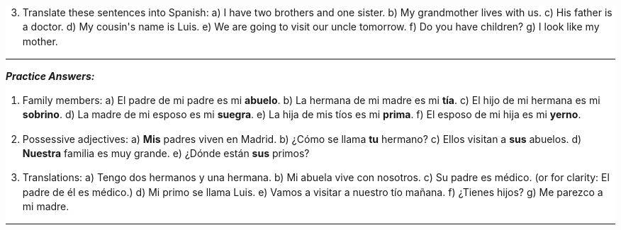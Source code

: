 3. Translate these sentences into Spanish:
   a) I have two brothers and one sister.
   b) My grandmother lives with us.
   c) His father is a doctor.
   d) My cousin's name is Luis.
   e) We are going to visit our uncle tomorrow.
   f) Do you have children?
   g) I look like my mother.

---
***Practice Answers:***

1. Family members:
   a) El padre de mi padre es mi **abuelo**.
   b) La hermana de mi madre es mi **tía**.
   c) El hijo de mi hermana es mi **sobrino**.
   d) La madre de mi esposo es mi **suegra**.
   e) La hija de mis tíos es mi **prima**.
   f) El esposo de mi hija es mi **yerno**.

2. Possessive adjectives:
   a) **Mis** padres viven en Madrid.
   b) ¿Cómo se llama **tu** hermano?
   c) Ellos visitan a **sus** abuelos.
   d) **Nuestra** familia es muy grande.
   e) ¿Dónde están **sus** primos?

3. Translations:
   a) Tengo dos hermanos y una hermana.
   b) Mi abuela vive con nosotros.
   c) Su padre es médico. (or for clarity: El padre de él es médico.)
   d) Mi primo se llama Luis.
   e) Vamos a visitar a nuestro tío mañana.
   f) ¿Tienes hijos?
   g) Me parezco a mi madre.

---
